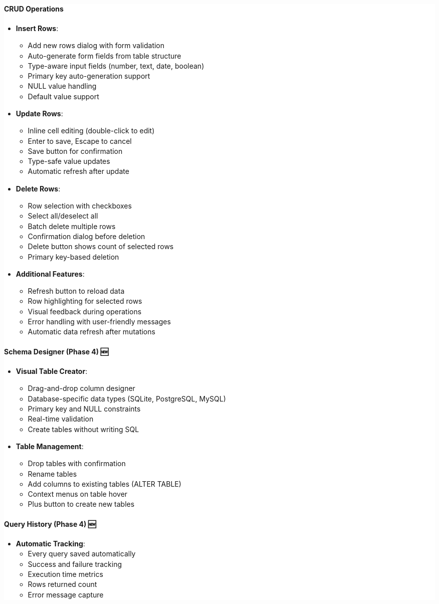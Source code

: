 #### CRUD Operations
- **Insert Rows**:
  - Add new rows dialog with form validation
  - Auto-generate form fields from table structure
  - Type-aware input fields (number, text, date, boolean)
  - Primary key auto-generation support
  - NULL value handling
  - Default value support

- **Update Rows**:
  - Inline cell editing (double-click to edit)
  - Enter to save, Escape to cancel
  - Save button for confirmation
  - Type-safe value updates
  - Automatic refresh after update

- **Delete Rows**:
  - Row selection with checkboxes
  - Select all/deselect all
  - Batch delete multiple rows
  - Confirmation dialog before deletion
  - Delete button shows count of selected rows
  - Primary key-based deletion

- **Additional Features**:
  - Refresh button to reload data
  - Row highlighting for selected rows
  - Visual feedback during operations
  - Error handling with user-friendly messages
  - Automatic data refresh after mutations

#### Schema Designer (Phase 4) 🆕
- **Visual Table Creator**:
  - Drag-and-drop column designer
  - Database-specific data types (SQLite, PostgreSQL, MySQL)
  - Primary key and NULL constraints
  - Real-time validation
  - Create tables without writing SQL
  
- **Table Management**:
  - Drop tables with confirmation
  - Rename tables
  - Add columns to existing tables (ALTER TABLE)
  - Context menus on table hover
  - Plus button to create new tables

#### Query History (Phase 4) 🆕
- **Automatic Tracking**:
  - Every query saved automatically
  - Success and failure tracking
  - Execution time metrics
  - Rows returned count
  - Error message capture
  